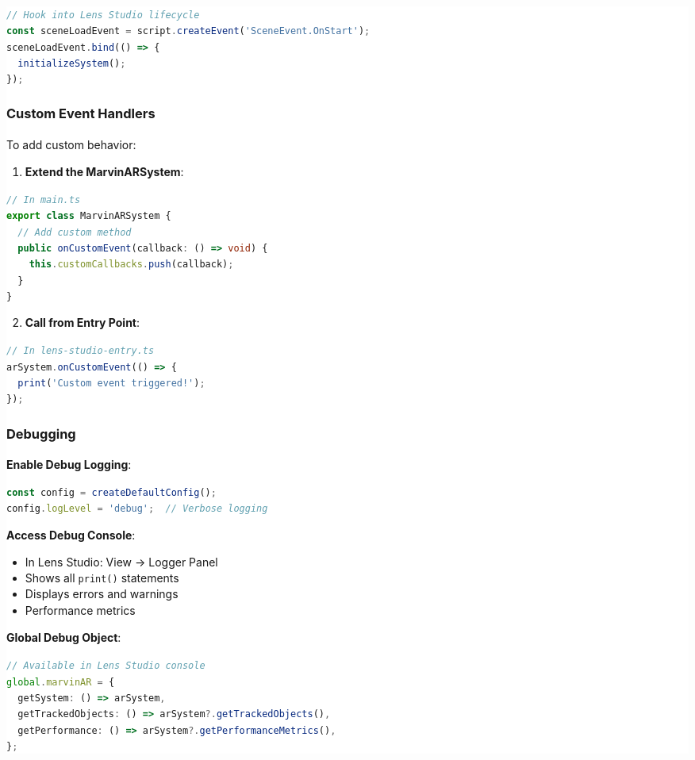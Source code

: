```typescript
// Hook into Lens Studio lifecycle
const sceneLoadEvent = script.createEvent('SceneEvent.OnStart');
sceneLoadEvent.bind(() => {
  initializeSystem();
});
```

### Custom Event Handlers

To add custom behavior:

1. **Extend the MarvinARSystem**:

```typescript
// In main.ts
export class MarvinARSystem {
  // Add custom method
  public onCustomEvent(callback: () => void) {
    this.customCallbacks.push(callback);
  }
}
```

2. **Call from Entry Point**:

```typescript
// In lens-studio-entry.ts
arSystem.onCustomEvent(() => {
  print('Custom event triggered!');
});
```

### Debugging

**Enable Debug Logging**:

```typescript
const config = createDefaultConfig();
config.logLevel = 'debug';  // Verbose logging
```

**Access Debug Console**:
- In Lens Studio: View → Logger Panel
- Shows all `print()` statements
- Displays errors and warnings
- Performance metrics

**Global Debug Object**:

```typescript
// Available in Lens Studio console
global.marvinAR = {
  getSystem: () => arSystem,
  getTrackedObjects: () => arSystem?.getTrackedObjects(),
  getPerformance: () => arSystem?.getPerformanceMetrics(),
};
```
